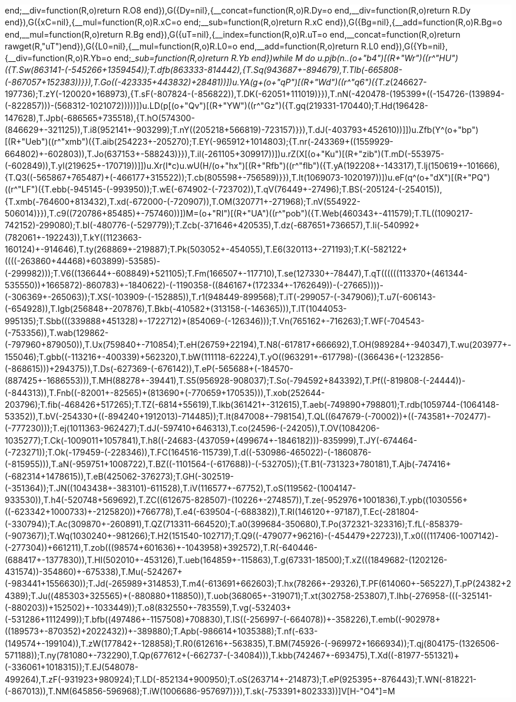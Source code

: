 end;__div=function(R,o)return R.O8 end}),G({Dy=nil},{__concat=function(R,o)R.Dy=o end,__div=function(R,o)return R.Dy end}),G({xC=nil},{__mul=function(R,o)R.xC=o end;__sub=function(R,o)return R.xC end}),G({Bg=nil},{__add=function(R,o)R.Bg=o end,__mul=function(R,o)return R.Bg end}),G({uT=nil},{__index=function(R,o)R.uT=o end,__concat=function(R,o)return rawget(R,"uT")end}),G({L0=nil},{__mul=function(R,o)R.L0=o end,__add=function(R,o)return R.L0 end}),G({Yb=nil},{__div=function(R,o)R.Yb=o end;__sub=function(R,o)return R.Yb end})while M do u.pjb(n..(o+"b4")[(R+"Wr")((r^"HU")({T.Sw(863141-(-545266+1359454));T.dfb(863333-814442),{T.Sq(943687+-894679),T.Tlb(-665808-(-867057+152383))}}),T.Go((-423335+443832)+28481))])u.YA(g+(o+"qP")[(R+"Wd")((r^"q6")({T.z_(246627-197736);T.zY(-120020+168973),{T.sF(-807824-(-856822)),T.DK(-62051+111019)}}),T.nN(-420478-(195399+((-154726-(139894-(-822857)))-(568312-1021072)))))])u.LD(p[(o+"Qv")[(R+"YW")((r^"Gz")({T.gq(219331-170440);T.Hd(196428-147628),T.Jpb(-686565+735518),{T.hO(574300-(846629+-321125)),T.i8(952141+-903299);T.nY((205218+566819)-723157)}}),T.dJ(-403793+452610))]])u.Zfb(Y^(o+"bp")[(R+"Ueb")((r^"xmb")({T.aib(254223+-205270);T.EY(-965912+1014803);{T.nr(-243369+((1559929-664802)+-602803)),T.Jo(637153+-588243)}}),T.il(-261105+309917))])u.rZ(X[(o+"Ku")[(R+"zib")(T.mD(-553975-(-602849)),T.yl(219625+-170719))]])u.Xr(I*c)u.wU(H/(o+"hx")[(R+"Rfb")((r^"flb")({T.yA(192208+-143317),T.lj(150619+-101666),{T.Q3((-565867+765487)+(-466177+315522));T.cb(805598+-756589)}}),T.It(1069073-1020197))])u.eF(q^(o+"dX")[(R+"PQ")((r^"LF")({T.ebb(-945145-(-993950));T.wE(-674902-(-723702)),T.qV(76449+-27496);T.BS(-205124-(-254015)),{T.xmb(-764600+813432),T.xd(-672000-(-720907)),T.OM(320771+-271968);T.nV(554922-506014)}}),T.c9((720786+85485)+-757460))])M=(o+"RI")[(R+"UA")((r^"pob")({T.Web(460343+-411579);T.TL((1090217-742152)-299080);T.bI(-480776-(-529779));T.Zcb(-371646+420535),T.dz(-687651+736657),T.Ii(-540992+(782061+-192243)),T.kY((1123663-160124)+-914646),T.ty(268869+-219887);T.Pk(503052+-454055),T.E6(320113+-271193);T.K(-582122+((((-263860+44468)+603899)-53585)-(-299982)));T.V6((136644+-608849)+521105);T.Fm(166507+-117710),T.se(127330+-78447),T.qT((((((113370+(461344-535550))+1665872)-860783)+-1840622)-(-1190358-((846167+(172334+-1762649))-(-27665))))-(-306369+-265063));T.XS(-103909-(-152885)),T.r1(948449-899568);T.iT(-299057-(-347906));T.u7(-606143-(-654928)),T.Igb(256848+-207876),T.Bkb(-410582+(313158-(-146365))),T.lT(1044053-995135);T.Sbb(((339888+451328)+-1722712)+(854069-(-126346)));T.Vn(765162+-716263);T.WF(-704543-(-753356)),T.wab(129862-(-797960+879050)),T.Ux(759840+-710854);T.eH(26759+22194),T.N8(-617817+666692),T.OH(989284+-940347),T.wu(203977+-155046);T.gbb((-113216+-400339)+562320),T.bW(111118-62224),T.yO((963291+-617798)-((366436+(-1232856-(-868615)))+294375)),T.Ds(-627369-(-676142)),T.eP(-565688+(-184570-(887425+-1686553))),T.MH(88278+-39441),T.S5(956928-908037);T.So(-794592+843392),T.Pf((-819808-(-24444))-(-844313)),T.Fnb((-82001+-82565)+(813690+(-770659+170535))),T.xob(252644-203796);T.fib(-468426+517265);T.TZ(-6814+55619),T.Ikb(361421+-312615),T.aeb(-749890+798801);T.rdb(1059744-(1064148-53352)),T.bV(-254330+((-894240+1912013)-714485));T.It(847008+-798154),T.QL((647679-(-70002))+((-743581+-702477)-(-777230)));T.ej(1011363-962427);T.dJ(-597410+646313),T.co(24596-(-24205)),T.OV(1084206-1035277);T.Ck(-1009011+1057841),T.h8((-24683-(437059+(499674+-1846182)))-835999),T.JY(-674464-(-723271));T.Ok(-179459-(-228346)),T.FC(164516-115739),T.d((-530986-465022)-(-1860876-(-815955))),T.aN(-959751+1008722),T.BZ((-1101564-(-617688))-(-532705));{T.B1(-731323+780181),T.Ajb(-747416+(-682314+1478615)),T.eB(425062-376273);T.GH(-302519-(-351364));T.JN((1043438+-383101)-611528),T.iV(116577+-67752),T.oS(119562-(1004147-933530)),T.h4(-520748+569692),T.ZC((612675-828507)-(10226+-274857)),T.ze(-952976+1001836),T.ypb((1030556+((-623342+1000733)+-2125820))+766778),T.e4(-639504-(-688382)),T.RI(146120+-97187),T.Ec(-281804-(-330794));T.Ac(309870+-260891),T.QZ(713311-664520);T.a0(399684-350680),T.Po(372321-323316);T.fL(-858379-(-907367));T.Wq(1030240+-981266);T.H2(151540-102717);T.Q9((-479077+96216)-(-454479+22723)),T.x0(((117406-1007142)-(-277304))+661211),T.zob(((98574+601636)+-1043958)+392572),T.R(-640446-(688417+-1377830)),T.HI(502010+-453126),T.ueb(164859+-115863),T.g(67331-18500);T.xZ(((1849682-(1202126-431574))-354860)+-675338),T.Mu(-524267+(-983441+1556630));T.Jd(-265989+314853),T.m4(-613691+662603);T.hx(78266+-29326),T.PF(614060+-565227),T.pP(24382+24389);T.Ju((485303+325565)+(-880880+118850)),T.uob(368065+-319071);T.xt(302758-253807),T.Ihb(-276958-(((-325141-(-880203))+152502)+-1033449));T.o8(832550+-783559),T.vg(-532403+(-531286+1112499));T.bfb((497486+-1157508)+708830),T.IS((-256997-(-664078))+-358226),T.emb((-902978+((189573+-870352)+2022432))+-389880);T.Apb(-986614+1035388);T.nf(-633-(149574+-199104)),T.zW(177842+-128858);T.R0(612616+-563835),T.BM(745926-(-969972+1666934));T.qj(804175-(1326506-571188));T.ny(781080+-732290),T.Qp(677612+(-662737-(-34084))),T.kbb(742467+-693475),T.Xd((-81977-551321)+(-336061+1018315));T.EJ(548078-499264),T.zF(-931923+980924);T.LD(-852134+900950);T.oS(263714+-214873);T.eP(925395+-876443);T.WN(-818221-(-867013)),T.NM(645856-596968);T.iW(1006686-957697)}}),T.sk(-753391+802333))]V[H-"O4"]=M